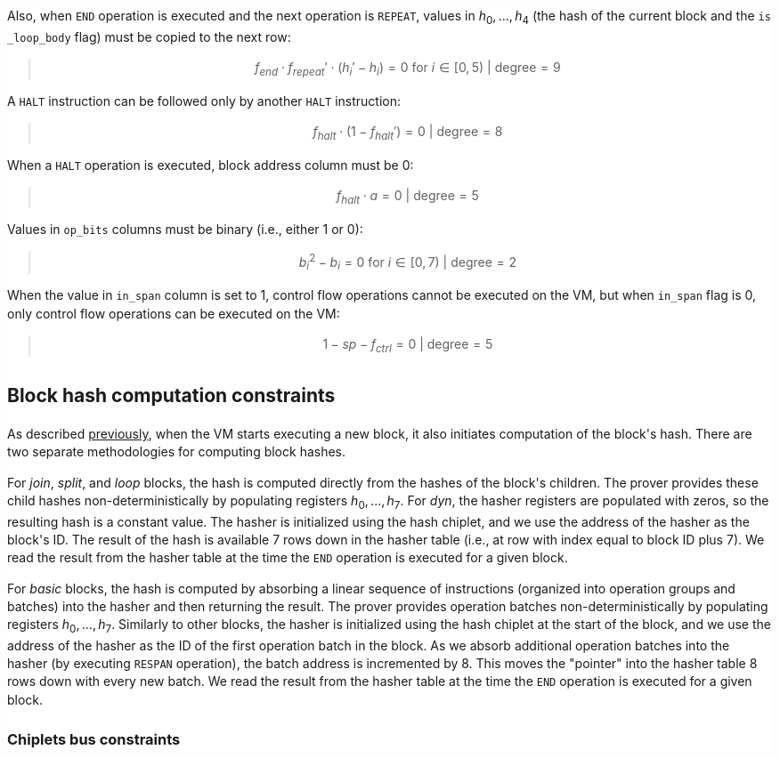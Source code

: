 Also, when `END` operation is executed and the next operation is `REPEAT`, values in $h_0, ..., h_4$ (the hash of the current block and the `is_loop_body` flag) must be copied to the next row:

> $$
> f_{end} \cdot f_{repeat}' \cdot (h_i' - h_i) = 0 \text { for } i \in [0, 5) \text{ | degree} = 9
> $$

A `HALT` instruction can be followed only by another `HALT` instruction:

> $$
> f_{halt} \cdot (1 - f_{halt}') = 0 \text{ | degree} = 8
> $$

When a `HALT` operation is executed, block address column must be $0$:

> $$
> f_{halt} \cdot a = 0 \text{ | degree} = 5
> $$

Values in `op_bits` columns must be binary (i.e., either $1$ or $0$):

> $$
> b_i^2 - b_i = 0 \text{ for } i \in [0, 7) \text{ | degree} = 2
> $$

When the value in `in_span` column is set to $1$, control flow operations cannot be executed on the VM, but when `in_span` flag is $0$, only control flow operations can be executed on the VM:

> $$
> 1 - sp - f_{ctrl} = 0 \text{ | degree} = 5
> $$

## Block hash computation constraints

As described [previously](./index.md#program-block-hashing), when the VM starts executing a new block, it also initiates computation of the block's hash. There are two separate methodologies for computing block hashes.

For _join_, _split_, and _loop_ blocks, the hash is computed directly from the hashes of the block's children. The prover provides these child hashes non-deterministically by populating registers $h_0,..., h_7$. For _dyn_, the hasher registers are populated with zeros, so the resulting hash is a constant value. The hasher is initialized using the hash chiplet, and we use the address of the hasher as the block's ID. The result of the hash is available $7$ rows down in the hasher table (i.e., at row with index equal to block ID plus $7$). We read the result from the hasher table at the time the `END` operation is executed for a given block.

For _basic_ blocks, the hash is computed by absorbing a linear sequence of instructions (organized into operation groups and batches) into the hasher and then returning the result. The prover provides operation batches non-deterministically by populating registers $h_0, ..., h_7$. Similarly to other blocks, the hasher is initialized using the hash chiplet at the start of the block, and we use the address of the hasher as the ID of the first operation batch in the block. As we absorb additional operation batches into the hasher (by executing `RESPAN` operation), the batch address is incremented by $8$. This moves the "pointer" into the hasher table $8$ rows down with every new batch. We read the result from the hasher table at the time the `END` operation is executed for a given block.

### Chiplets bus constraints
